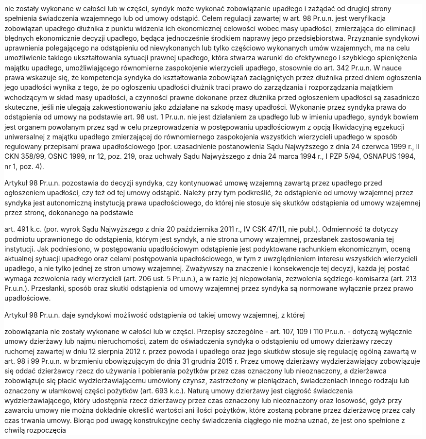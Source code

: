 nie zostały wykonane w całości lub w części, syndyk może wykonać zobowiązanie upadłego i zażądać od
drugiej strony spełnienia świadczenia wzajemnego lub od umowy odstąpić. Celem regulacji zawartej w art.
98 Pr.u.n. jest weryfikacja zobowiązań upadłego dłużnika z punktu widzenia ich ekonomicznej celowości
wobec masy upadłości, zmierzająca do eliminacji błędnych ekonomicznie decyzji upadłego, będąca
jednocześnie środkiem naprawy jego przedsiębiorstwa. Przyznanie syndykowi uprawnienia polegającego
na odstąpieniu od niewykonanych lub tylko częściowo wykonanych umów wzajemnych, ma na celu
umożliwienie takiego ukształtowania sytuacji prawnej upadłego, która stwarza warunki do efektywnego i
szybkiego spieniężenia majątku upadłego, umożliwiającego równomierne zaspokojenie wierzycieli
upadłego, stosownie do art. 342 Pr.u.n.
W nauce prawa wskazuje się, że kompetencja syndyka do kształtowania zobowiązań zaciągniętych przez
dłużnika przed dniem ogłoszenia jego upadłości wynika z tego, że po ogłoszeniu upadłości dłużnik traci
prawo do zarządzania i rozporządzania majątkiem wchodzącym w skład masy upadłości, a czynności
prawne dokonane przez dłużnika przed ogłoszeniem upadłości są zasadniczo skuteczne, jeśli nie ulegają
zakwestionowaniu jako zdziałane na szkodę masy upadłości.
Wykonanie przez syndyka prawa do odstąpienia od umowy na podstawie art. 98 ust. 1 Pr.u.n. nie jest
działaniem za upadłego lub w imieniu upadłego, syndyk bowiem jest organem powołanym przez sąd w
celu przeprowadzenia w postępowaniu upadłościowym z opcją likwidacyjną egzekucji uniwersalnej z
majątku upadłego zmierzającej do równomiernego zaspokojenia wszystkich wierzycieli upadłego w sposób
regulowany przepisami prawa upadłościowego (por. uzasadnienie postanowienia Sądu Najwyższego z dnia
24 czerwca 1999 r., II CKN 358/99, OSNC 1999, nr 12, poz. 219, oraz uchwały Sądu Najwyższego z dnia
24 marca 1994 r., I PZP 5/94, OSNAPUS 1994, nr 1, poz. 4).

Artykuł 98 Pr.u.n. pozostawia do decyzji syndyka, czy kontynuować umowę wzajemną zawartą przez
upadłego przed ogłoszeniem upadłości, czy też od tej umowy odstąpić. Należy przy tym podkreślić, że
odstąpienie od umowy wzajemnej przez syndyka jest autonomiczną instytucją prawa upadłościowego, do
której nie stosuje się skutków odstąpienia od umowy wzajemnej przez stronę, dokonanego na podstawie

art. 491 k.c. (por. wyrok Sądu Najwyższego z dnia 20 października 2011 r., IV CSK 47/11, nie publ.).
Odmienność ta dotyczy podmiotu uprawnionego do odstąpienia, którym jest syndyk, a nie strona umowy
wzajemnej, przesłanek zastosowania tej instytucji. Jak podniesiono, w postępowaniu upadłościowym
odstąpienie jest podyktowane rachunkiem ekonomicznym, oceną aktualnej sytuacji upadłego oraz celami
postępowania upadłościowego, w tym z uwzględnieniem interesu wszystkich wierzycieli upadłego, a nie
tylko jednej ze stron umowy wzajemnej. Zważywszy na znaczenie i konsekwencje tej decyzji, każda jej
postać wymaga zezwolenia rady wierzycieli (art. 206 ust. 5 Pr.u.n.), a w razie jej niepowołania, zezwolenia
sędziego-komisarza (art. 213 Pr.u.n.). Przesłanki, sposób oraz skutki odstąpienia od umowy wzajemnej
przez syndyka są normowane wyłącznie przez prawo upadłościowe.

Artykuł 98 Pr.u.n. daje syndykowi możliwość odstąpienia od takiej umowy wzajemnej, z której

zobowiązania nie zostały wykonane w całości lub w części. Przepisy szczególne - art. 107, 109 i 110
Pr.u.n. - dotyczą wyłącznie umowy dzierżawy lub najmu nieruchomości, zatem do oświadczenia syndyka o
odstąpieniu od umowy dzierżawy rzeczy ruchomej zawartej w dniu 12 sierpnia 2012 r. przez powoda i
upadłego oraz jego skutków stosuje się regulację ogólną zawartą w art. 98 i 99 Pr.u.n. w brzmieniu
obowiązującym do dnia 31 grudnia 2015 r.
Przez umowę dzierżawy wydzierżawiający zobowiązuje się oddać dzierżawcy rzecz do używania i
pobierania pożytków przez czas oznaczony lub nieoznaczony, a dzierżawca zobowiązuje się płacić
wydzierżawiającemu umówiony czynsz, zastrzeżony w pieniądzach, świadczeniach innego rodzaju lub
oznaczony w ułamkowej części pożytków (art. 693 k.c.). Naturą umowy dzierżawy jest ciągłość
świadczenia wydzierżawiającego, który udostępnia rzecz dzierżawcy przez czas oznaczony lub
nieoznaczony oraz losowość, gdyż przy zawarciu umowy nie można dokładnie określić wartości ani ilości
pożytków, które zostaną pobrane przez dzierżawcę przez cały czas trwania umowy. Biorąc pod uwagę
konstrukcyjne cechy świadczenia ciągłego nie można uznać, że jest ono spełnione z chwilą rozpoczęcia